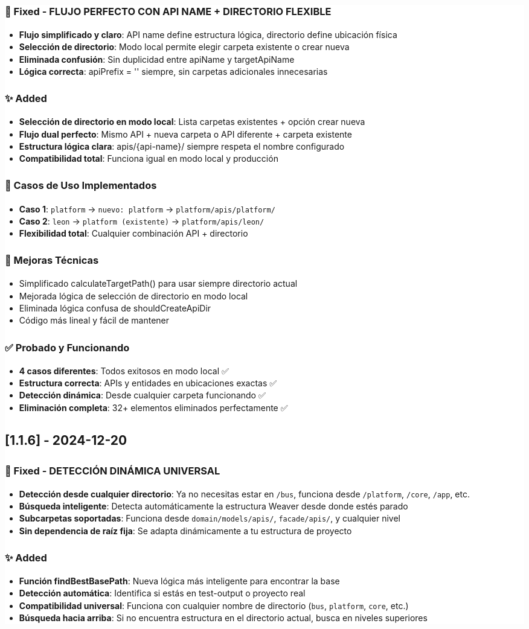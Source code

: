 ### 🎯 Fixed - FLUJO PERFECTO CON API NAME + DIRECTORIO FLEXIBLE
- **Flujo simplificado y claro**: API name define estructura lógica, directorio define ubicación física
- **Selección de directorio**: Modo local permite elegir carpeta existente o crear nueva
- **Eliminada confusión**: Sin duplicidad entre apiName y targetApiName
- **Lógica correcta**: apiPrefix = '' siempre, sin carpetas adicionales innecesarias

### ✨ Added
- **Selección de directorio en modo local**: Lista carpetas existentes + opción crear nueva
- **Flujo dual perfecto**: Mismo API + nueva carpeta o API diferente + carpeta existente
- **Estructura lógica clara**: apis/{api-name}/ siempre respeta el nombre configurado
- **Compatibilidad total**: Funciona igual en modo local y producción

### 🎯 Casos de Uso Implementados
- **Caso 1**: `platform` → `nuevo: platform` → `platform/apis/platform/`
- **Caso 2**: `leon` → `platform (existente)` → `platform/apis/leon/`
- **Flexibilidad total**: Cualquier combinación API + directorio

### 🚀 Mejoras Técnicas
- Simplificado calculateTargetPath() para usar siempre directorio actual
- Mejorada lógica de selección de directorio en modo local
- Eliminada lógica confusa de shouldCreateApiDir
- Código más lineal y fácil de mantener

### ✅ Probado y Funcionando
- **4 casos diferentes**: Todos exitosos en modo local ✅
- **Estructura correcta**: APIs y entidades en ubicaciones exactas ✅
- **Detección dinámica**: Desde cualquier carpeta funcionando ✅
- **Eliminación completa**: 32+ elementos eliminados perfectamente ✅

## [1.1.6] - 2024-12-20

### 🎯 Fixed - DETECCIÓN DINÁMICA UNIVERSAL
- **Detección desde cualquier directorio**: Ya no necesitas estar en `/bus`, funciona desde `/platform`, `/core`, `/app`, etc.
- **Búsqueda inteligente**: Detecta automáticamente la estructura Weaver desde donde estés parado
- **Subcarpetas soportadas**: Funciona desde `domain/models/apis/`, `facade/apis/`, y cualquier nivel
- **Sin dependencia de raíz fija**: Se adapta dinámicamente a tu estructura de proyecto

### ✨ Added
- **Función findBestBasePath**: Nueva lógica más inteligente para encontrar la base
- **Detección automática**: Identifica si estás en test-output o proyecto real
- **Compatibilidad universal**: Funciona con cualquier nombre de directorio (`bus`, `platform`, `core`, etc.)
- **Búsqueda hacia arriba**: Si no encuentra estructura en el directorio actual, busca en niveles superiores
